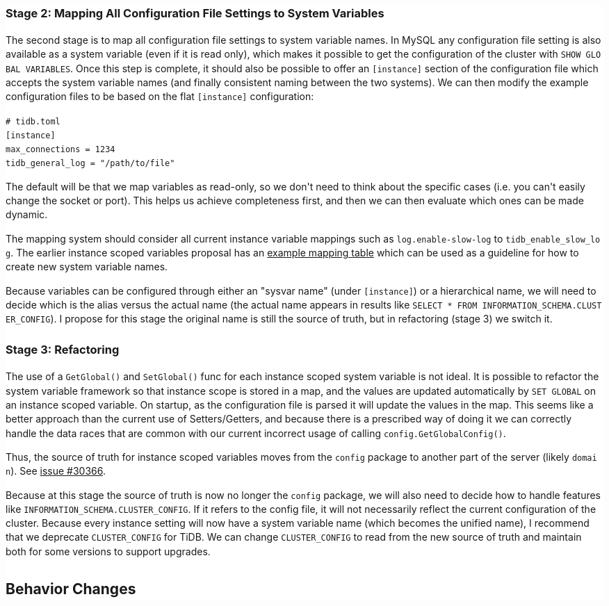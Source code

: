 ### Stage 2: Mapping All Configuration File Settings to System Variables

The second stage is to map all configuration file settings to system variable names. In MySQL any configuration file setting is also available as a system variable (even if it is read only), which makes it possible to get the configuration of the cluster with `SHOW GLOBAL VARIABLES`. Once this step is complete, it should also be possible to offer an `[instance]` section of the configuration file which accepts the system variable names (and finally consistent naming between the two systems). We can then modify the example configuration files to be based on the flat `[instance]` configuration:

```
# tidb.toml
[instance]
max_connections = 1234
tidb_general_log = "/path/to/file"
```

The default will be that we map variables as read-only, so we don't need to think about the specific cases (i.e. you can't easily change the socket or port). This helps us achieve completeness first, and then we can then evaluate which ones can be made dynamic.

The mapping system should consider all current instance variable mappings such as `log.enable-slow-log` to `tidb_enable_slow_log`. The earlier instance scoped variables proposal has an [example mapping table](https://docs.google.com/document/d/1RuajYAFVsjJCwCBpIYF--9jtgxDZZcz3cbP-iVuLxJI/edit?n=2020-09-15_Design_Doc_for_Instance_Variables#) which can be used as a guideline for how to create new system variable names.

Because variables can be configured through either an "sysvar name" (under `[instance]`) or a hierarchical name, we will need to decide which is the alias versus the actual name (the actual name appears in results like `SELECT * FROM INFORMATION_SCHEMA.CLUSTER_CONFIG`). I propose for this stage the original name is still the source of truth, but in refactoring (stage 3) we switch it.

### Stage 3: Refactoring

The use of a `GetGlobal()` and `SetGlobal()` func for each instance scoped system variable is not ideal. It is possible to refactor the system variable framework so that instance scope is stored in a map, and the values are updated automatically by `SET GLOBAL` on an instance scoped variable. On startup, as the configuration file is parsed it will update the values in the map. This seems like a better approach than the current use of Setters/Getters, and because there is a prescribed way of doing it we can correctly handle the data races that are common with our current incorrect usage of calling `config.GetGlobalConfig()`.

Thus, the source of truth for instance scoped variables moves from the `config` package to another part of the server (likely `domain`). See [issue #30366](https://github.com/pingcap/tidb/issues/30366).

Because at this stage the source of truth is now no longer the `config` package, we will also need to decide how to handle features like `INFORMATION_SCHEMA.CLUSTER_CONFIG`. If it refers to the config file, it will not necessarily reflect the current configuration of the cluster. Because every instance setting will now have a system variable name (which becomes the unified name), I recommend that we deprecate `CLUSTER_CONFIG` for TiDB. We can change `CLUSTER_CONFIG` to read from the new source of truth and maintain both for some versions to support upgrades.

## Behavior Changes
